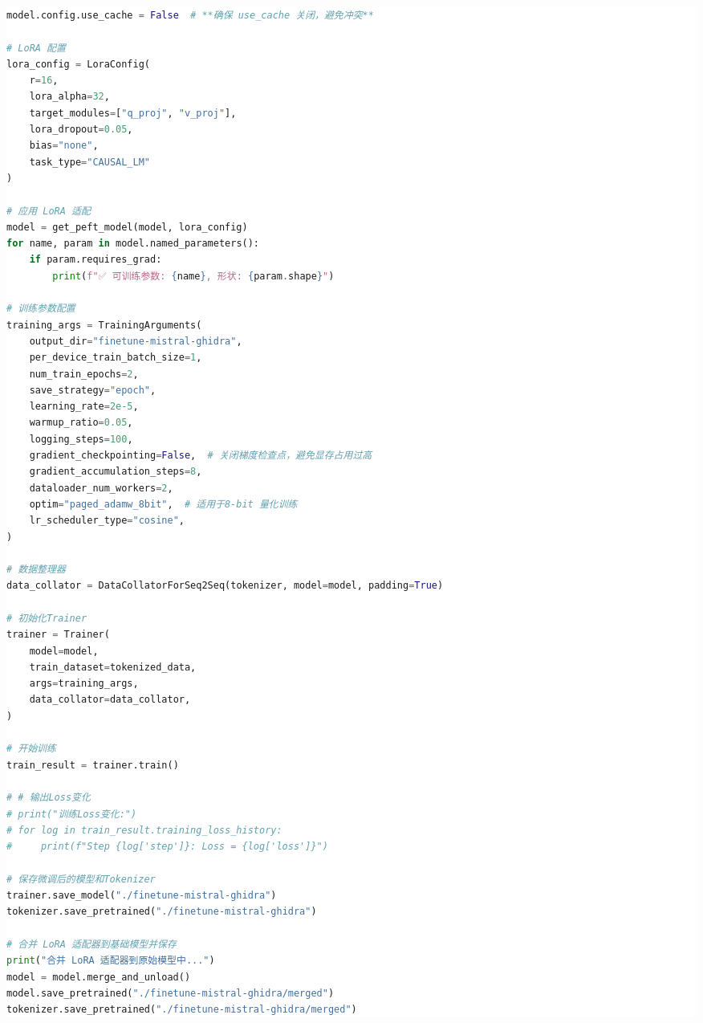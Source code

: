 ```python
model.config.use_cache = False  # **确保 use_cache 关闭，避免冲突**

# LoRA 配置
lora_config = LoraConfig(
    r=16,
    lora_alpha=32,
    target_modules=["q_proj", "v_proj"],
    lora_dropout=0.05,
    bias="none",
    task_type="CAUSAL_LM"
)

# 应用 LoRA 适配
model = get_peft_model(model, lora_config)
for name, param in model.named_parameters():
    if param.requires_grad:
        print(f"✅ 可训练参数: {name}, 形状: {param.shape}")

# 训练参数配置
training_args = TrainingArguments(
    output_dir="finetune-mistral-ghidra",
    per_device_train_batch_size=1,
    num_train_epochs=2,
    save_strategy="epoch",
    learning_rate=2e-5,
    warmup_ratio=0.05,
    logging_steps=100,
    gradient_checkpointing=False,  # 关闭梯度检查点，避免显存占用过高
    gradient_accumulation_steps=8,
    dataloader_num_workers=2,
    optim="paged_adamw_8bit",  # 适用于8-bit 量化训练
    lr_scheduler_type="cosine",
)

# 数据整理器
data_collator = DataCollatorForSeq2Seq(tokenizer, model=model, padding=True)

# 初始化Trainer
trainer = Trainer(
    model=model,
    train_dataset=tokenized_data,
    args=training_args,
    data_collator=data_collator,
)

# 开始训练
train_result = trainer.train()

# # 输出Loss变化
# print("训练Loss变化:")
# for log in train_result.training_loss_history:
#     print(f"Step {log['step']}: Loss = {log['loss']}")

# 保存微调后的模型和Tokenizer
trainer.save_model("./finetune-mistral-ghidra")
tokenizer.save_pretrained("./finetune-mistral-ghidra")

# 合并 LoRA 适配器到基础模型并保存
print("合并 LoRA 适配器到原始模型中...")
model = model.merge_and_unload()
model.save_pretrained("./finetune-mistral-ghidra/merged")
tokenizer.save_pretrained("./finetune-mistral-ghidra/merged")

```